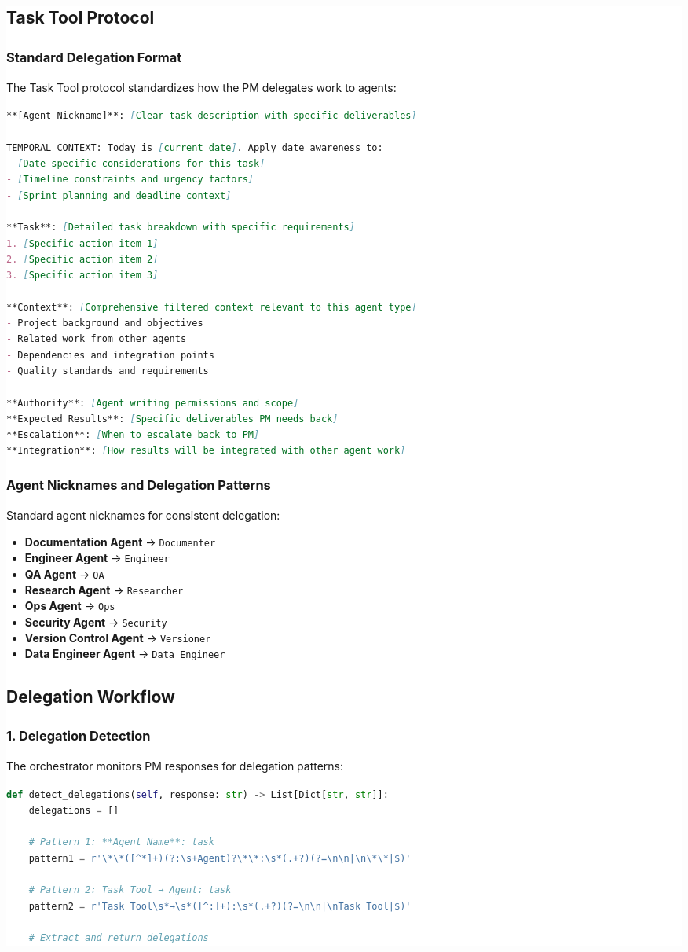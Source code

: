 ## Task Tool Protocol

### Standard Delegation Format

The Task Tool protocol standardizes how the PM delegates work to agents:

```markdown
**[Agent Nickname]**: [Clear task description with specific deliverables]

TEMPORAL CONTEXT: Today is [current date]. Apply date awareness to:
- [Date-specific considerations for this task]
- [Timeline constraints and urgency factors]
- [Sprint planning and deadline context]

**Task**: [Detailed task breakdown with specific requirements]
1. [Specific action item 1]
2. [Specific action item 2]
3. [Specific action item 3]

**Context**: [Comprehensive filtered context relevant to this agent type]
- Project background and objectives
- Related work from other agents
- Dependencies and integration points
- Quality standards and requirements

**Authority**: [Agent writing permissions and scope]
**Expected Results**: [Specific deliverables PM needs back]
**Escalation**: [When to escalate back to PM]
**Integration**: [How results will be integrated with other agent work]
```

### Agent Nicknames and Delegation Patterns

Standard agent nicknames for consistent delegation:

- **Documentation Agent** → `Documenter`
- **Engineer Agent** → `Engineer`
- **QA Agent** → `QA`
- **Research Agent** → `Researcher`
- **Ops Agent** → `Ops`
- **Security Agent** → `Security`
- **Version Control Agent** → `Versioner`
- **Data Engineer Agent** → `Data Engineer`

## Delegation Workflow

### 1. Delegation Detection

The orchestrator monitors PM responses for delegation patterns:

```python
def detect_delegations(self, response: str) -> List[Dict[str, str]]:
    delegations = []
    
    # Pattern 1: **Agent Name**: task
    pattern1 = r'\*\*([^*]+)(?:\s+Agent)?\*\*:\s*(.+?)(?=\n\n|\n\*\*|$)'
    
    # Pattern 2: Task Tool → Agent: task
    pattern2 = r'Task Tool\s*→\s*([^:]+):\s*(.+?)(?=\n\n|\nTask Tool|$)'
    
    # Extract and return delegations
```
